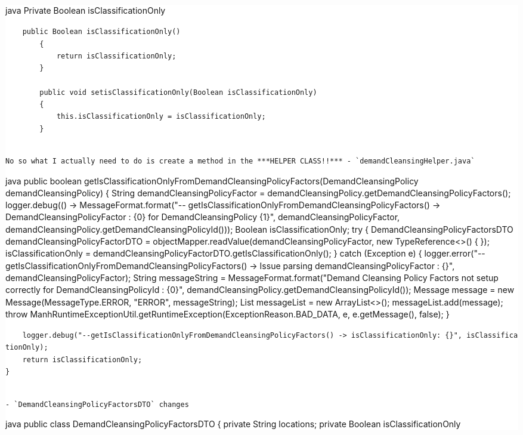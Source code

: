 ```

```
java
        Private Boolean isClassificationOnly
        
        public Boolean isClassificationOnly()
            {
                return isClassificationOnly;
            }
        
            public void setisClassificationOnly(Boolean isClassificationOnly)
            {
                this.isClassificationOnly = isClassificationOnly;
            }
```

No so what I actually need to do is create a method in the ***HELPER CLASS!!*** - `demandCleansingHelper.java`

```
java
 public boolean getIsClassificationOnlyFromDemandCleansingPolicyFactors(DemandCleansingPolicy demandCleansingPolicy)
    {
        String demandCleansingPolicyFactor = demandCleansingPolicy.getDemandCleansingPolicyFactors();
            logger.debug(() -> MessageFormat.format("-- getIsClassificationOnlyFromDemandCleansingPolicyFactors() -> DemandCleansingPolicyFactor : {0} for DemandCleansingPolicy {1}",
                    demandCleansingPolicyFactor, demandCleansingPolicy.getDemandCleansingPolicyId()));
            Boolean isClassificationOnly;
                try {
                    DemandCleansingPolicyFactorsDTO demandCleansingPolicyFactorDTO = objectMapper.readValue(demandCleansingPolicyFactor,
                            new TypeReference<>() {
                            });
                    isClassificationOnly = demandCleansingPolicyFactorDTO.getIsClassificationOnly();
                } catch (Exception e) {
                    logger.error("--getIsClassificationOnlyFromDemandCleansingPolicyFactors() -> Issue parsing demandCleansingPolicyFactor : {}", demandCleansingPolicyFactor);
                    String messageString = MessageFormat.format("Demand Cleansing Policy Factors not setup correctly for DemandCleansingPolicyId : {0}", demandCleansingPolicy.getDemandCleansingPolicyId());
                    Message message = new Message(MessageType.ERROR, "ERROR", messageString);
                    List<Message> messageList = new ArrayList<>();
                    messageList.add(message);
                    throw ManhRuntimeExceptionUtil.getRuntimeException(ExceptionReason.BAD_DATA, e, e.getMessage(), false);
                }

        logger.debug("--getIsClassificationOnlyFromDemandCleansingPolicyFactors() -> isClassificationOnly: {}", isClassificationOnly);
        return isClassificationOnly;
    }
```

- `DemandCleansingPolicyFactorsDTO` changes

```
java
public class DemandCleansingPolicyFactorsDTO
{
    private String locations;
    private Boolean isClassificationOnly
    